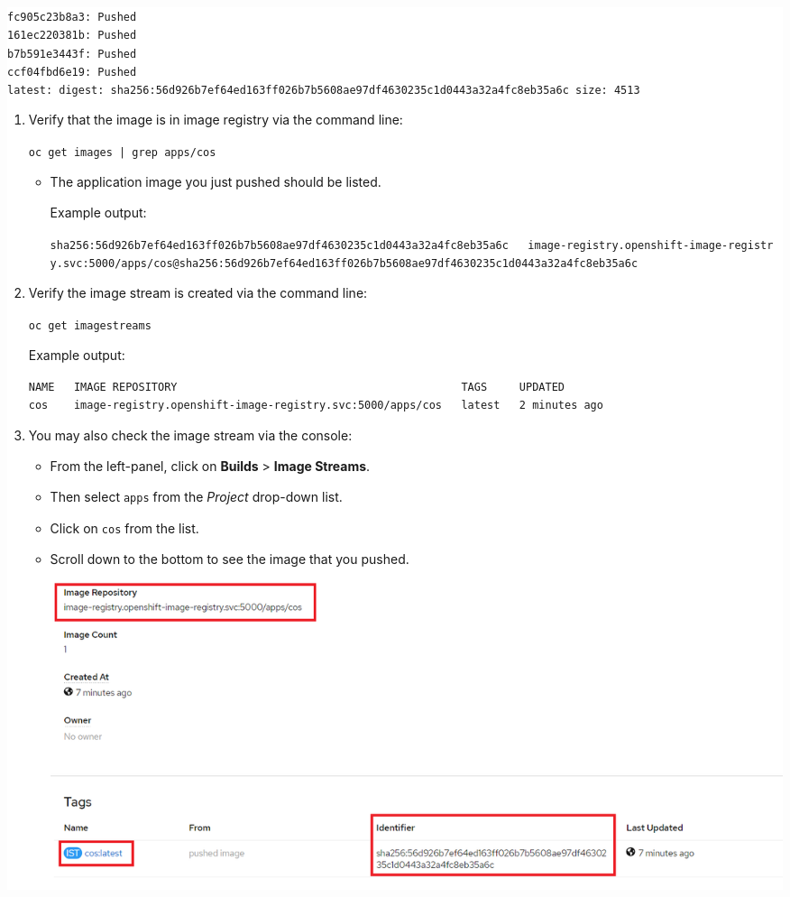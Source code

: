    ```
   fc905c23b8a3: Pushed 
   161ec220381b: Pushed 
   b7b591e3443f: Pushed 
   ccf04fbd6e19: Pushed 
   latest: digest: sha256:56d926b7ef64ed163ff026b7b5608ae97df4630235c1d0443a32a4fc8eb35a6c size: 4513
   ```
   
1. Verify that the image is in image registry via the command line:

   ```
   oc get images | grep apps/cos
   ```

   - The application image you just pushed should be listed.

     Example output:
     ```
     sha256:56d926b7ef64ed163ff026b7b5608ae97df4630235c1d0443a32a4fc8eb35a6c   image-registry.openshift-image-registry.svc:5000/apps/cos@sha256:56d926b7ef64ed163ff026b7b5608ae97df4630235c1d0443a32a4fc8eb35a6c
     ```

1. Verify the image stream is created via the command line:

   ```
   oc get imagestreams
   ```

   Example output:
   ```
   NAME   IMAGE REPOSITORY                                            TAGS     UPDATED
   cos    image-registry.openshift-image-registry.svc:5000/apps/cos   latest   2 minutes ago
   ```

1. You may also check the image stream via the console: 
   - From the left-panel, click on **Builds** > **Image Streams**. 
   - Then select `apps` from the _Project_ drop-down list. 
   - Click on `cos` from the list. 
   - Scroll down to the bottom to see the image that you pushed.
   
     ![apps imagestream](extras/images/apps-imagestream.png)
